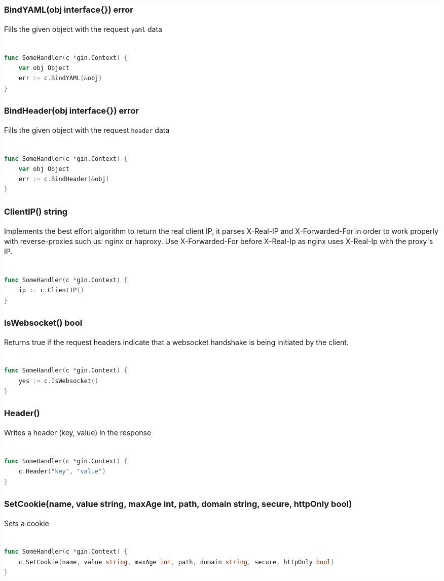 ### BindYAML(obj interface{}) error
Fills the given object with the request `yaml` data 
```go 

func SomeHandler(c *gin.Context) {
	var obj Object
	err := c.BindYAML(&obj)
}
```

### BindHeader(obj interface{}) error
Fills the given object with the request `header` data 
```go 

func SomeHandler(c *gin.Context) {
	var obj Object
	err := c.BindHeader(&obj)
}
```

### ClientIP() string
Implements the best effort algorithm to return the real client IP, it parses X-Real-IP and X-Forwarded-For in order to work properly with reverse-proxies such us: nginx or haproxy. Use X-Forwarded-For before X-Real-Ip as nginx uses X-Real-Ip with the proxy's IP.
```go 

func SomeHandler(c *gin.Context) {
	ip := c.ClientIP()
}
```

### IsWebsocket() bool
Returns true if the request headers indicate that a websocket handshake is being initiated by the client.
```go 

func SomeHandler(c *gin.Context) {
	yes := c.IsWebsocket()
}
```

### Header()
Writes a header (key, value) in the response 
```go 

func SomeHandler(c *gin.Context) {
	c.Header("key", "value")
}
```

### SetCookie(name, value string, maxAge int, path, domain string, secure, httpOnly bool)
Sets a cookie
```go 

func SomeHandler(c *gin.Context) {
	c.SetCookie(name, value string, maxAge int, path, domain string, secure, httpOnly bool)
}
```
